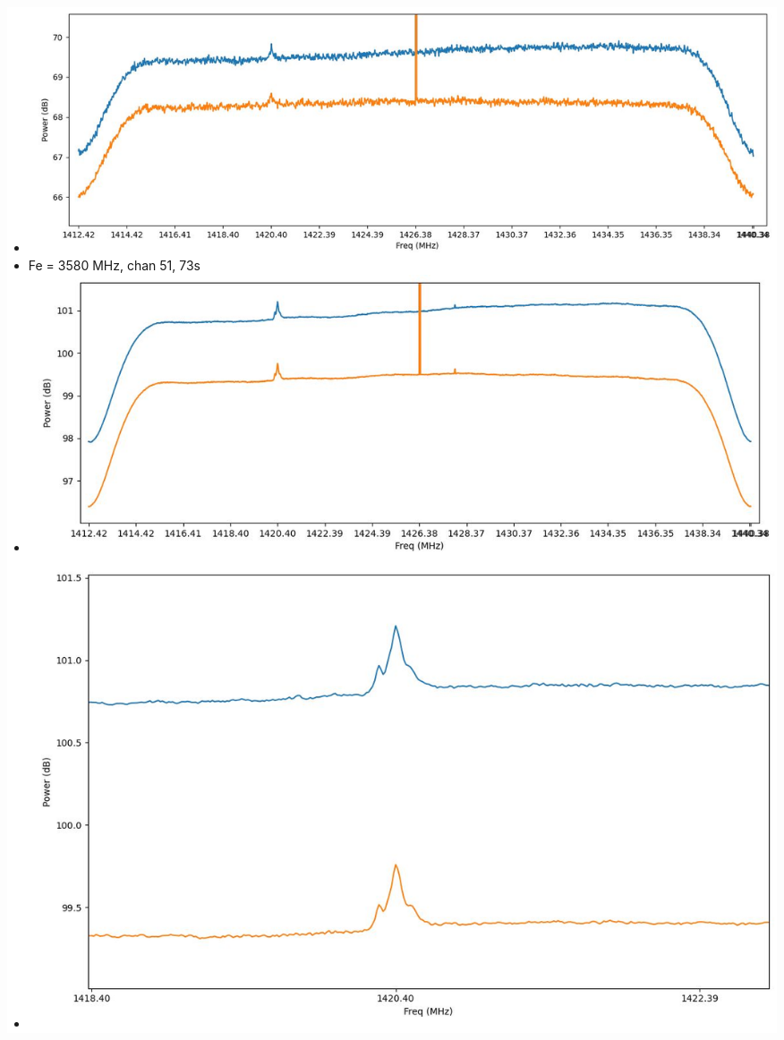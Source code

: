   - ![Local HI](./doc/20220915_channelizer_Local_HI.png)
  - Fe = 3580 MHz, chan 51, 73s
  - ![Local HI](./doc/20220915_channelizer_Local_HI_73s.png)
  - ![Local HI](./doc/20220915_channelizer_Local_HI_73s_zoom.png)
